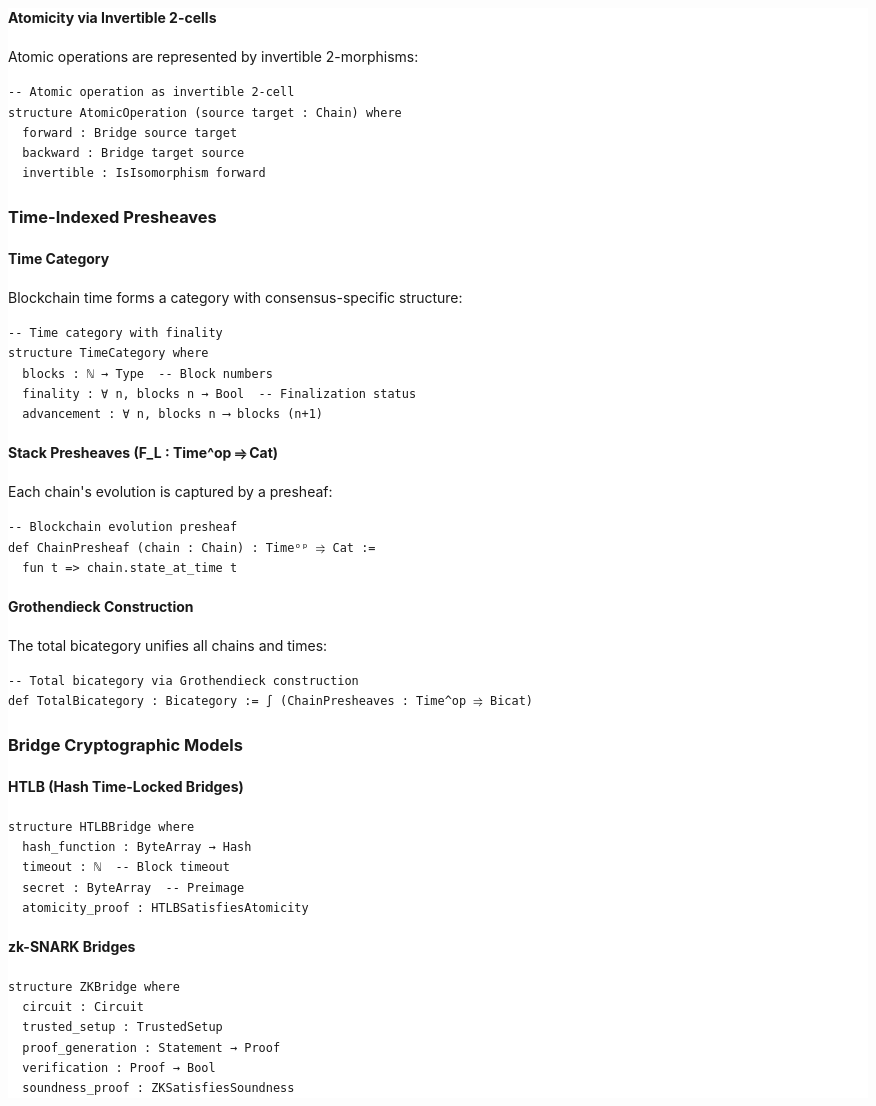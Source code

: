 #### **Atomicity via Invertible 2-cells**
Atomic operations are represented by invertible 2-morphisms:

```lean
-- Atomic operation as invertible 2-cell
structure AtomicOperation (source target : Chain) where
  forward : Bridge source target
  backward : Bridge target source  
  invertible : IsIsomorphism forward
```

### Time-Indexed Presheaves

#### **Time Category**
Blockchain time forms a category with consensus-specific structure:

```lean
-- Time category with finality
structure TimeCategory where
  blocks : ℕ → Type  -- Block numbers
  finality : ∀ n, blocks n → Bool  -- Finalization status
  advancement : ∀ n, blocks n ⟶ blocks (n+1)
```

#### **Stack Presheaves (F_L : Time^op ⥤ Cat)**
Each chain's evolution is captured by a presheaf:

```lean
-- Blockchain evolution presheaf
def ChainPresheaf (chain : Chain) : Timeᵒᵖ ⥤ Cat :=
  fun t => chain.state_at_time t
```

#### **Grothendieck Construction**
The total bicategory unifies all chains and times:

```lean
-- Total bicategory via Grothendieck construction
def TotalBicategory : Bicategory := ∫ (ChainPresheaves : Time^op ⥤ Bicat)
```

### Bridge Cryptographic Models

#### **HTLB (Hash Time-Locked Bridges)**
```lean
structure HTLBBridge where
  hash_function : ByteArray → Hash
  timeout : ℕ  -- Block timeout
  secret : ByteArray  -- Preimage
  atomicity_proof : HTLBSatisfiesAtomicity
```

#### **zk-SNARK Bridges**
```lean
structure ZKBridge where
  circuit : Circuit
  trusted_setup : TrustedSetup
  proof_generation : Statement → Proof
  verification : Proof → Bool
  soundness_proof : ZKSatisfiesSoundness
```
